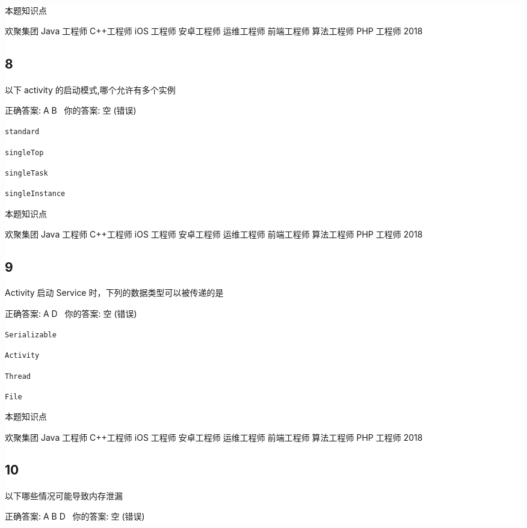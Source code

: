 本题知识点

欢聚集团 Java 工程师 C++工程师 iOS 工程师 安卓工程师 运维工程师 前端工程师 算法工程师 PHP 工程师 2018

## 8

以下 activity 的启动模式,哪个允许有多个实例

正确答案: A B   你的答案: 空 (错误)

```cpp
standard
```

```cpp
singleTop
```

```cpp
singleTask
```

```cpp
singleInstance
```

本题知识点

欢聚集团 Java 工程师 C++工程师 iOS 工程师 安卓工程师 运维工程师 前端工程师 算法工程师 PHP 工程师 2018

## 9

Activity 启动 Service 时，下列的数据类型可以被传递的是

正确答案: A D   你的答案: 空 (错误)

```cpp
Serializable
```

```cpp
Activity
```

```cpp
Thread
```

```cpp
File
```

本题知识点

欢聚集团 Java 工程师 C++工程师 iOS 工程师 安卓工程师 运维工程师 前端工程师 算法工程师 PHP 工程师 2018

## 10

以下哪些情况可能导致内存泄漏

正确答案: A B D   你的答案: 空 (错误)
